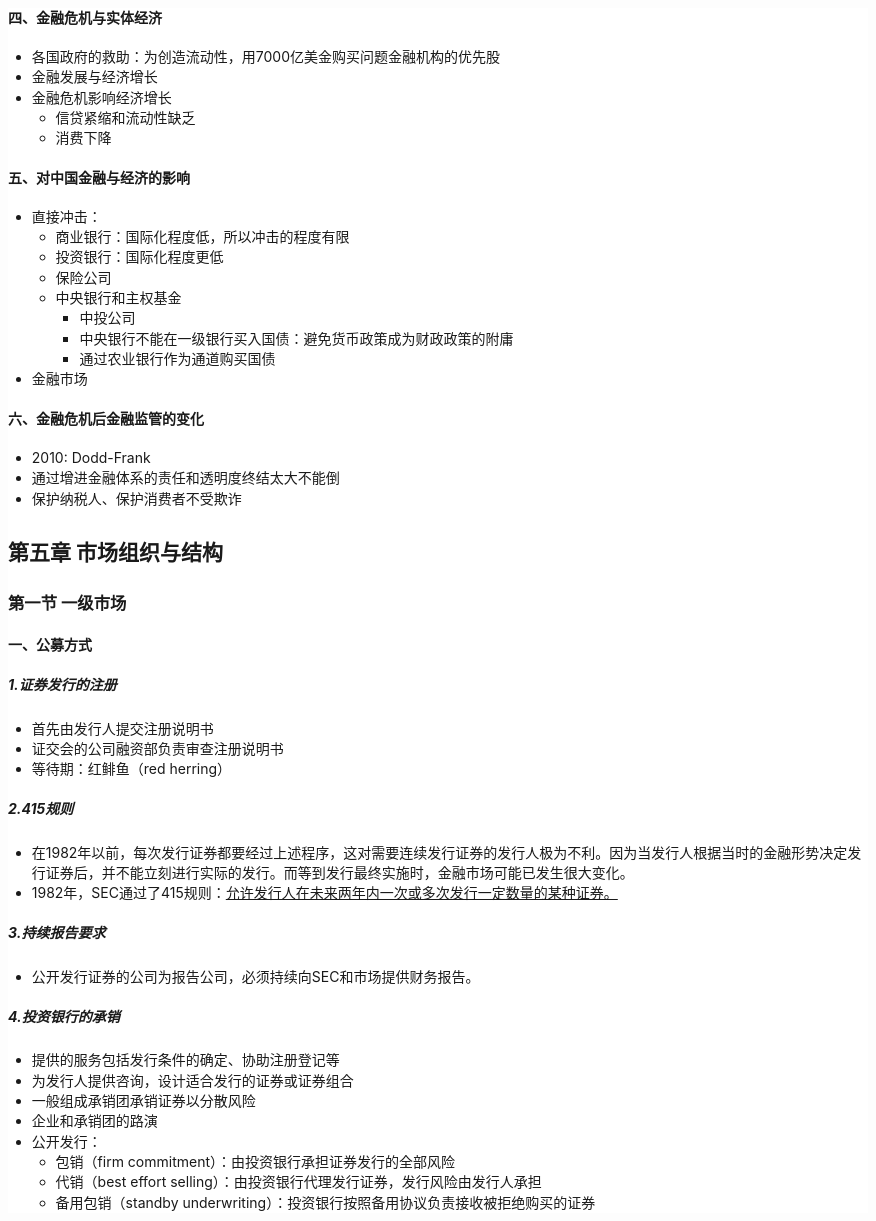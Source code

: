 #### 四、金融危机与实体经济

- 各国政府的救助：为创造流动性，用7000亿美金购买问题金融机构的优先股
- 金融发展与经济增长
- 金融危机影响经济增长
  - 信贷紧缩和流动性缺乏
  - 消费下降

#### 五、对中国金融与经济的影响

- 直接冲击：
  - 商业银行：国际化程度低，所以冲击的程度有限
  - 投资银行：国际化程度更低
  - 保险公司
  - 中央银行和主权基金
    - 中投公司
    - 中央银行不能在一级银行买入国债：避免货币政策成为财政政策的附庸
    - 通过农业银行作为通道购买国债
- 金融市场

#### 六、金融危机后金融监管的变化

- 2010: Dodd-Frank
- 通过增进金融体系的责任和透明度终结太大不能倒
- 保护纳税人、保护消费者不受欺诈



## 第五章 市场组织与结构 

### 第一节 一级市场 

#### 一、公募方式 

##### 1.证券发行的注册 

- 首先由发行人提交注册说明书
- 证交会的公司融资部负责审查注册说明书
- 等待期：红鲱鱼（red herring）

##### 2.415规则

- 在1982年以前，每次发行证券都要经过上述程序，这对需要连续发行证券的发行人极为不利。因为当发行人根据当时的金融形势决定发行证券后，并不能立刻进行实际的发行。而等到发行最终实施时，金融市场可能已发生很大变化。
- 1982年，SEC通过了415规则：<u>允许发行人在未来两年内一次或多次发行一定数量的某种证券。</u>

##### 3.持续报告要求

- 公开发行证券的公司为报告公司，必须持续向SEC和市场提供财务报告。

##### 4.投资银行的承销

- 提供的服务包括发行条件的确定、协助注册登记等
- 为发行人提供咨询，设计适合发行的证券或证券组合
- 一般组成承销团承销证券以分散风险
- 企业和承销团的路演
- 公开发行：
  - 包销（firm commitment）：由投资银行承担证券发行的全部风险
  - 代销（best effort selling）：由投资银行代理发行证券，发行风险由发行人承担
  - 备用包销（standby underwriting）：投资银行按照备用协议负责接收被拒绝购买的证券
